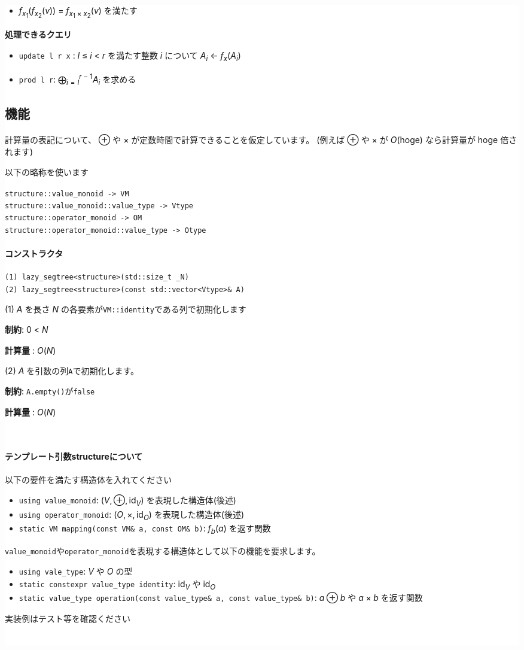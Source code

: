 - $f_{x_1}(f_{x_2}(v))\ =\ f_{x_1\times x_2} (v)$ を満たす

**処理できるクエリ**

- `update l r x` : $l\ \le\ i\ <\ r$ を満たす整数 $i$ について $A_i\ \leftarrow\ f_x(A_i)$

- `prod l r`: $\displaystyle \bigoplus_{i = l}^{r - 1} A_i$ を求める

##  機能

計算量の表記について、 $\oplus$ や $\times$ が定数時間で計算できることを仮定しています。 (例えば $\oplus$ や $\times$ が $O(\text{hoge})$ なら計算量が $\text{hoge}$ 倍されます)

以下の略称を使います
```
structure::value_monoid -> VM
structure::value_monoid::value_type -> Vtype
structure::operator_monoid -> OM
structure::operator_monoid::value_type -> Otype
```

#### コンストラクタ

```
(1) lazy_segtree<structure>(std::size_t _N)
(2) lazy_segtree<structure>(const std::vector<Vtype>& A)
```

(1) $A$ を長さ $N$ の各要素が`VM::identity`である列で初期化します

**制約**: $0\ <\ N$

**計算量** : $O(N)$

(2) $A$ を引数の列`A`で初期化します。

**制約**: `A.empty()`が`false`

**計算量** : $O(N)$

<br />

#### テンプレート引数structureについて

以下の要件を満たす構造体を入れてください
- `using value_monoid`: $(V, \oplus, \text{id}_V)$ を表現した構造体(後述)
- `using operator_monoid`:  $(O, \times, \text{id}_O)$ を表現した構造体(後述)
- `static VM mapping(const VM& a, const OM& b)`: $f_b (a)$ を返す関数

`value_monoid`や`operator_monoid`を表現する構造体として以下の機能を要求します。
- `using vale_type`: $V$ や $O$ の型
- `static constexpr value_type identity`: $\text{id}_V$ や $\text{id}_O$
- `static value_type operation(const value_type& a, const value_type& b)`: $a \oplus b$ や $a \times b$ を返す関数

実装例はテスト等を確認ください

<br />
